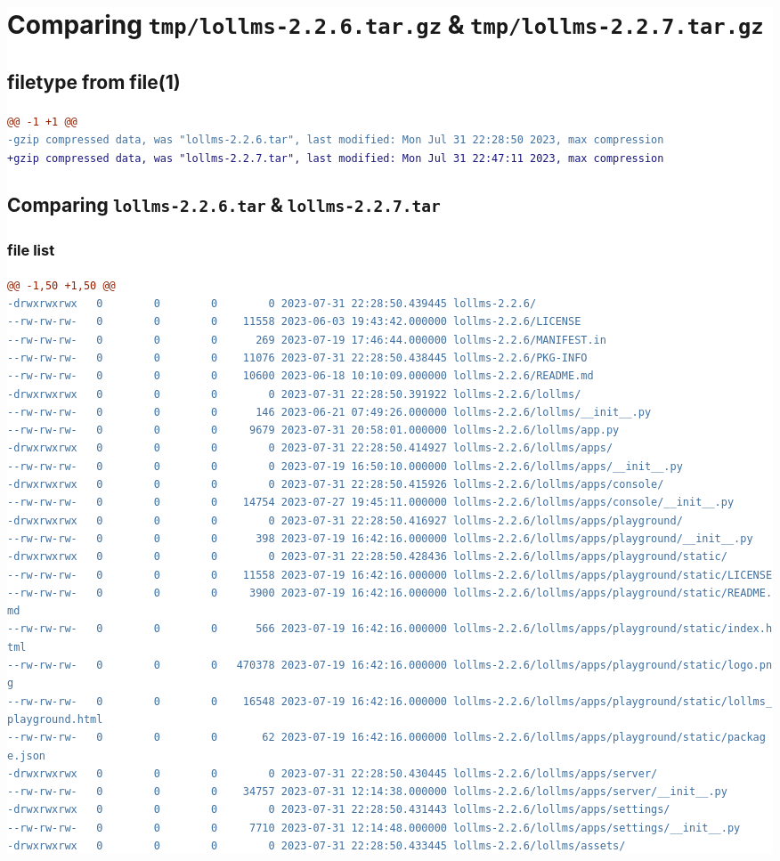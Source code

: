 # Comparing `tmp/lollms-2.2.6.tar.gz` & `tmp/lollms-2.2.7.tar.gz`

## filetype from file(1)

```diff
@@ -1 +1 @@
-gzip compressed data, was "lollms-2.2.6.tar", last modified: Mon Jul 31 22:28:50 2023, max compression
+gzip compressed data, was "lollms-2.2.7.tar", last modified: Mon Jul 31 22:47:11 2023, max compression
```

## Comparing `lollms-2.2.6.tar` & `lollms-2.2.7.tar`

### file list

```diff
@@ -1,50 +1,50 @@
-drwxrwxrwx   0        0        0        0 2023-07-31 22:28:50.439445 lollms-2.2.6/
--rw-rw-rw-   0        0        0    11558 2023-06-03 19:43:42.000000 lollms-2.2.6/LICENSE
--rw-rw-rw-   0        0        0      269 2023-07-19 17:46:44.000000 lollms-2.2.6/MANIFEST.in
--rw-rw-rw-   0        0        0    11076 2023-07-31 22:28:50.438445 lollms-2.2.6/PKG-INFO
--rw-rw-rw-   0        0        0    10600 2023-06-18 10:10:09.000000 lollms-2.2.6/README.md
-drwxrwxrwx   0        0        0        0 2023-07-31 22:28:50.391922 lollms-2.2.6/lollms/
--rw-rw-rw-   0        0        0      146 2023-06-21 07:49:26.000000 lollms-2.2.6/lollms/__init__.py
--rw-rw-rw-   0        0        0     9679 2023-07-31 20:58:01.000000 lollms-2.2.6/lollms/app.py
-drwxrwxrwx   0        0        0        0 2023-07-31 22:28:50.414927 lollms-2.2.6/lollms/apps/
--rw-rw-rw-   0        0        0        0 2023-07-19 16:50:10.000000 lollms-2.2.6/lollms/apps/__init__.py
-drwxrwxrwx   0        0        0        0 2023-07-31 22:28:50.415926 lollms-2.2.6/lollms/apps/console/
--rw-rw-rw-   0        0        0    14754 2023-07-27 19:45:11.000000 lollms-2.2.6/lollms/apps/console/__init__.py
-drwxrwxrwx   0        0        0        0 2023-07-31 22:28:50.416927 lollms-2.2.6/lollms/apps/playground/
--rw-rw-rw-   0        0        0      398 2023-07-19 16:42:16.000000 lollms-2.2.6/lollms/apps/playground/__init__.py
-drwxrwxrwx   0        0        0        0 2023-07-31 22:28:50.428436 lollms-2.2.6/lollms/apps/playground/static/
--rw-rw-rw-   0        0        0    11558 2023-07-19 16:42:16.000000 lollms-2.2.6/lollms/apps/playground/static/LICENSE
--rw-rw-rw-   0        0        0     3900 2023-07-19 16:42:16.000000 lollms-2.2.6/lollms/apps/playground/static/README.md
--rw-rw-rw-   0        0        0      566 2023-07-19 16:42:16.000000 lollms-2.2.6/lollms/apps/playground/static/index.html
--rw-rw-rw-   0        0        0   470378 2023-07-19 16:42:16.000000 lollms-2.2.6/lollms/apps/playground/static/logo.png
--rw-rw-rw-   0        0        0    16548 2023-07-19 16:42:16.000000 lollms-2.2.6/lollms/apps/playground/static/lollms_playground.html
--rw-rw-rw-   0        0        0       62 2023-07-19 16:42:16.000000 lollms-2.2.6/lollms/apps/playground/static/package.json
-drwxrwxrwx   0        0        0        0 2023-07-31 22:28:50.430445 lollms-2.2.6/lollms/apps/server/
--rw-rw-rw-   0        0        0    34757 2023-07-31 12:14:38.000000 lollms-2.2.6/lollms/apps/server/__init__.py
-drwxrwxrwx   0        0        0        0 2023-07-31 22:28:50.431443 lollms-2.2.6/lollms/apps/settings/
--rw-rw-rw-   0        0        0     7710 2023-07-31 12:14:48.000000 lollms-2.2.6/lollms/apps/settings/__init__.py
-drwxrwxrwx   0        0        0        0 2023-07-31 22:28:50.433445 lollms-2.2.6/lollms/assets/
```
